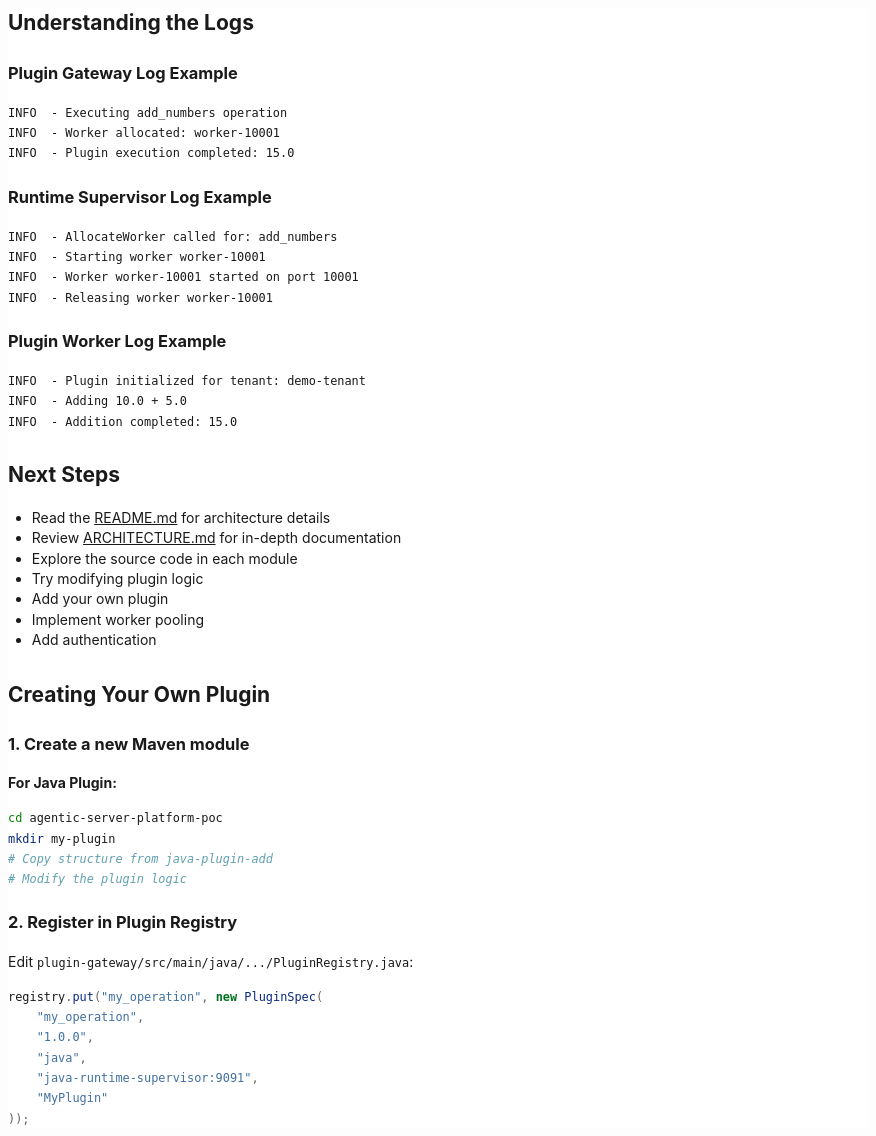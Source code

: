 ## Understanding the Logs

### Plugin Gateway Log Example
```
INFO  - Executing add_numbers operation
INFO  - Worker allocated: worker-10001
INFO  - Plugin execution completed: 15.0
```

### Runtime Supervisor Log Example
```
INFO  - AllocateWorker called for: add_numbers
INFO  - Starting worker worker-10001
INFO  - Worker worker-10001 started on port 10001
INFO  - Releasing worker worker-10001
```

### Plugin Worker Log Example
```
INFO  - Plugin initialized for tenant: demo-tenant
INFO  - Adding 10.0 + 5.0
INFO  - Addition completed: 15.0
```

## Next Steps

- Read the [README.md](README.md) for architecture details
- Review [ARCHITECTURE.md](ARCHITECTURE.md) for in-depth documentation
- Explore the source code in each module
- Try modifying plugin logic
- Add your own plugin
- Implement worker pooling
- Add authentication

## Creating Your Own Plugin

### 1. Create a new Maven module

**For Java Plugin:**
```bash
cd agentic-server-platform-poc
mkdir my-plugin
# Copy structure from java-plugin-add
# Modify the plugin logic
```

### 2. Register in Plugin Registry

Edit `plugin-gateway/src/main/java/.../PluginRegistry.java`:

```java
registry.put("my_operation", new PluginSpec(
    "my_operation",
    "1.0.0",
    "java",
    "java-runtime-supervisor:9091",
    "MyPlugin"
));
```
